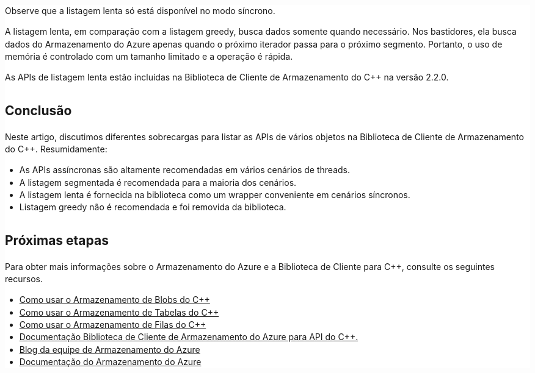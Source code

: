 Observe que a listagem lenta só está disponível no modo síncrono.

A listagem lenta, em comparação com a listagem greedy, busca dados somente quando necessário. Nos bastidores, ela busca dados do Armazenamento do Azure apenas quando o próximo iterador passa para o próximo segmento. Portanto, o uso de memória é controlado com um tamanho limitado e a operação é rápida.

As APIs de listagem lenta estão incluídas na Biblioteca de Cliente de Armazenamento do C++ na versão 2.2.0.

## <a name="conclusion"></a>Conclusão

Neste artigo, discutimos diferentes sobrecargas para listar as APIs de vários objetos na Biblioteca de Cliente de Armazenamento do C++. Resumidamente:

* As APIs assíncronas são altamente recomendadas em vários cenários de threads.
* A listagem segmentada é recomendada para a maioria dos cenários.
* A listagem lenta é fornecida na biblioteca como um wrapper conveniente em cenários síncronos.
* Listagem greedy não é recomendada e foi removida da biblioteca.

## <a name="next-steps"></a>Próximas etapas

Para obter mais informações sobre o Armazenamento do Azure e a Biblioteca de Cliente para C++, consulte os seguintes recursos.

* [Como usar o Armazenamento de Blobs do C++](../blobs/storage-c-plus-plus-how-to-use-blobs.md)
* [Como usar o Armazenamento de Tabelas do C++](../../cosmos-db/table-storage-how-to-use-c-plus.md)
* [Como usar o Armazenamento de Filas do C++](../storage-c-plus-plus-how-to-use-queues.md)
* [Documentação Biblioteca de Cliente de Armazenamento do Azure para API do C++.](https://azure.github.io/azure-storage-cpp/)
* [Blog da equipe de Armazenamento do Azure](https://blogs.msdn.com/b/windowsazurestorage/)
* [Documentação do Armazenamento do Azure](https://azure.microsoft.com/documentation/services/storage/)
